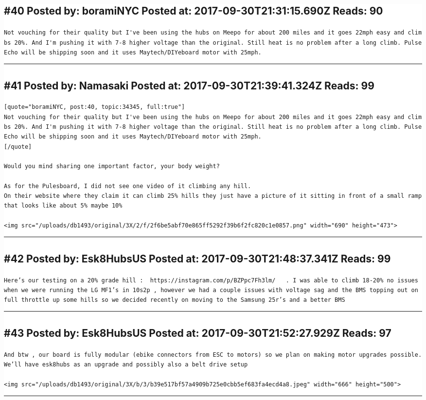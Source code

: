 ## \#40 Posted by: boramiNYC Posted at: 2017-09-30T21:31:15.690Z Reads: 90

```
Not vouching for their quality but I've been using the hubs on Meepo for about 200 miles and it goes 22mph easy and climbs 20%. And I'm pushing it with 7-8 higher voltage than the original. Still heat is no problem after a long climb. Pulse Echo will be shipping soon and it uses Maytech/DIYeboard motor with 25mph.
```

---
## \#41 Posted by: Namasaki Posted at: 2017-09-30T21:39:41.324Z Reads: 99

```
[quote="boramiNYC, post:40, topic:34345, full:true"]
Not vouching for their quality but I've been using the hubs on Meepo for about 200 miles and it goes 22mph easy and climbs 20%. And I'm pushing it with 7-8 higher voltage than the original. Still heat is no problem after a long climb. Pulse Echo will be shipping soon and it uses Maytech/DIYeboard motor with 25mph.
[/quote]

Would you mind sharing one important factor, your body weight?

As for the Pulesboard, I did not see one video of it climbing any hill.
On their website where they claim it can climb 25% hills they just have a picture of it sitting in front of a small ramp that looks like about 5% maybe 10%

<img src="/uploads/db1493/original/3X/2/f/2f6be5abf70e865ff5292f39b6f2fc820c1e0857.png" width="690" height="473">
```

---
## \#42 Posted by: Esk8HubsUS Posted at: 2017-09-30T21:48:37.341Z Reads: 99

```
Here’s our testing on a 20% grade hill :  https://instagram.com/p/BZPpc7Fh3lm/   . I was able to climb 18-20% no issues when we were running the LG MF1’s in 10s2p , however we had a couple issues with voltage sag and the BMS topping out on full throttle up some hills so we decided recently on moving to the Samsung 25r’s and a better BMS
```

---
## \#43 Posted by: Esk8HubsUS Posted at: 2017-09-30T21:52:27.929Z Reads: 97

```
And btw , our board is fully modular (ebike connectors from ESC to motors) so we plan on making motor upgrades possible.  We’ll have esk8hubs as an upgrade and possibly also a belt drive setup 

<img src="/uploads/db1493/original/3X/b/3/b39e517bf57a4909b725e0cbb5ef683fa4ecd4a8.jpeg" width="666" height="500">
```

---